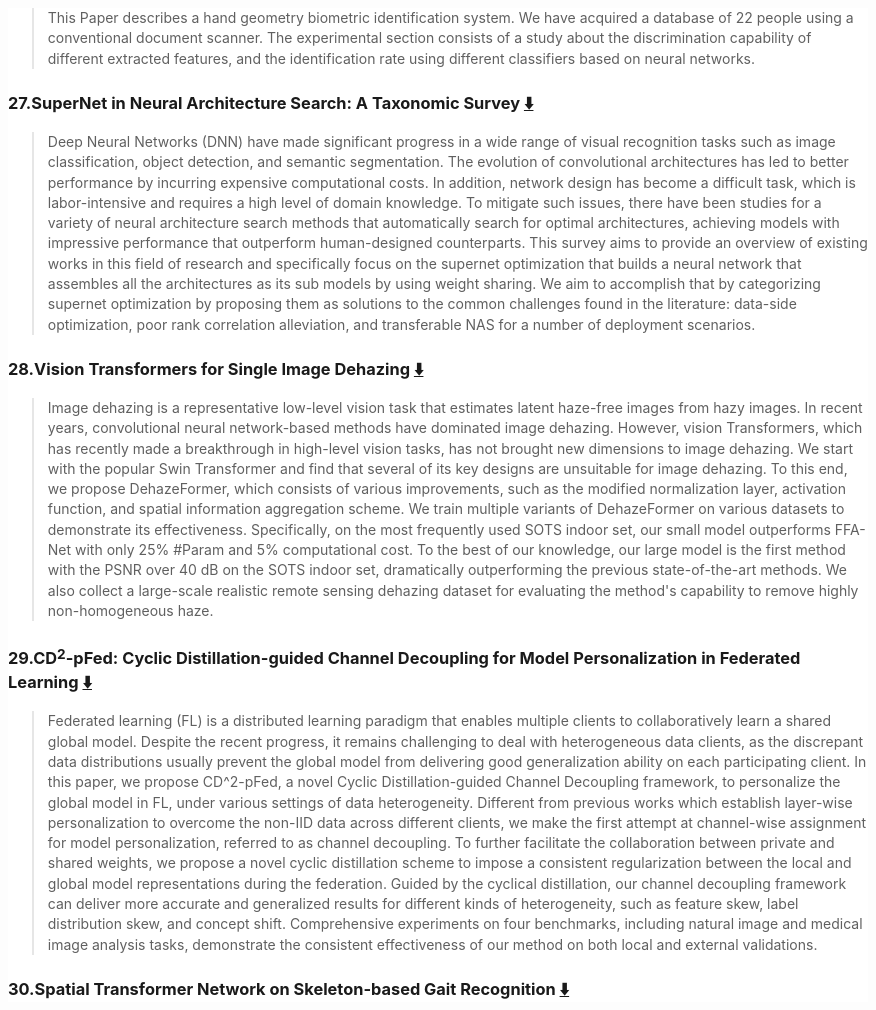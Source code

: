 >  This Paper describes a hand geometry biometric identification system. We have acquired a database of 22 people using a conventional document scanner. The experimental section consists of a study about the discrimination capability of different extracted features, and the identification rate using different classifiers based on neural networks.      
### 27.SuperNet in Neural Architecture Search: A Taxonomic Survey  [ :arrow_down: ](https://arxiv.org/pdf/2204.03916.pdf)
>  Deep Neural Networks (DNN) have made significant progress in a wide range of visual recognition tasks such as image classification, object detection, and semantic segmentation. The evolution of convolutional architectures has led to better performance by incurring expensive computational costs. In addition, network design has become a difficult task, which is labor-intensive and requires a high level of domain knowledge. To mitigate such issues, there have been studies for a variety of neural architecture search methods that automatically search for optimal architectures, achieving models with impressive performance that outperform human-designed counterparts. This survey aims to provide an overview of existing works in this field of research and specifically focus on the supernet optimization that builds a neural network that assembles all the architectures as its sub models by using weight sharing. We aim to accomplish that by categorizing supernet optimization by proposing them as solutions to the common challenges found in the literature: data-side optimization, poor rank correlation alleviation, and transferable NAS for a number of deployment scenarios.      
### 28.Vision Transformers for Single Image Dehazing  [ :arrow_down: ](https://arxiv.org/pdf/2204.03883.pdf)
>  Image dehazing is a representative low-level vision task that estimates latent haze-free images from hazy images. In recent years, convolutional neural network-based methods have dominated image dehazing. However, vision Transformers, which has recently made a breakthrough in high-level vision tasks, has not brought new dimensions to image dehazing. We start with the popular Swin Transformer and find that several of its key designs are unsuitable for image dehazing. To this end, we propose DehazeFormer, which consists of various improvements, such as the modified normalization layer, activation function, and spatial information aggregation scheme. We train multiple variants of DehazeFormer on various datasets to demonstrate its effectiveness. Specifically, on the most frequently used SOTS indoor set, our small model outperforms FFA-Net with only 25% #Param and 5% computational cost. To the best of our knowledge, our large model is the first method with the PSNR over 40 dB on the SOTS indoor set, dramatically outperforming the previous state-of-the-art methods. We also collect a large-scale realistic remote sensing dehazing dataset for evaluating the method's capability to remove highly non-homogeneous haze.      
### 29.CD$^2$-pFed: Cyclic Distillation-guided Channel Decoupling for Model Personalization in Federated Learning  [ :arrow_down: ](https://arxiv.org/pdf/2204.03880.pdf)
>  Federated learning (FL) is a distributed learning paradigm that enables multiple clients to collaboratively learn a shared global model. Despite the recent progress, it remains challenging to deal with heterogeneous data clients, as the discrepant data distributions usually prevent the global model from delivering good generalization ability on each participating client. In this paper, we propose CD^2-pFed, a novel Cyclic Distillation-guided Channel Decoupling framework, to personalize the global model in FL, under various settings of data heterogeneity. Different from previous works which establish layer-wise personalization to overcome the non-IID data across different clients, we make the first attempt at channel-wise assignment for model personalization, referred to as channel decoupling. To further facilitate the collaboration between private and shared weights, we propose a novel cyclic distillation scheme to impose a consistent regularization between the local and global model representations during the federation. Guided by the cyclical distillation, our channel decoupling framework can deliver more accurate and generalized results for different kinds of heterogeneity, such as feature skew, label distribution skew, and concept shift. Comprehensive experiments on four benchmarks, including natural image and medical image analysis tasks, demonstrate the consistent effectiveness of our method on both local and external validations.      
### 30.Spatial Transformer Network on Skeleton-based Gait Recognition  [ :arrow_down: ](https://arxiv.org/pdf/2204.03873.pdf)
